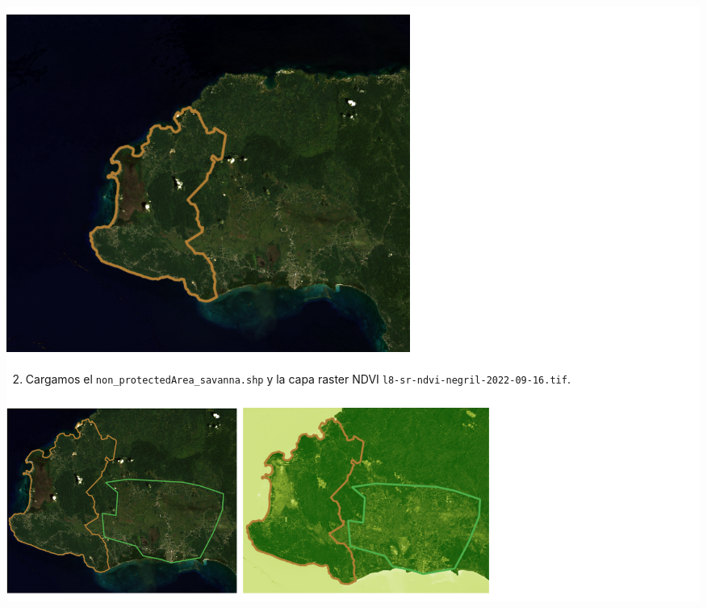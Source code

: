 <img align="center" src="../images/intro-rs-images/solutions1-clipping-save2.png" vspace="10" width="500">

2. Cargamos el `non_protectedArea_savanna.shp` y la capa raster NDVI `l8-sr-ndvi-negril-2022-09-16.tif`.

<img align="center" src="../images/intro-rs-images/solutions1-pa.png" vspace="10" width="600">

